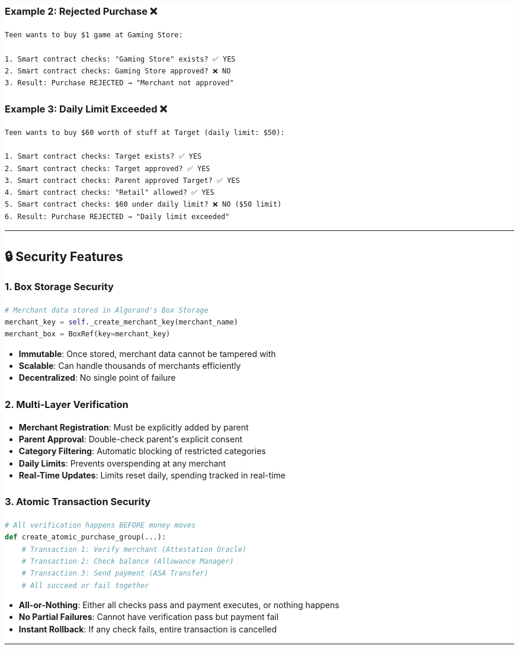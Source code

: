 ### **Example 2: Rejected Purchase ❌**
```
Teen wants to buy $1 game at Gaming Store:

1. Smart contract checks: "Gaming Store" exists? ✅ YES
2. Smart contract checks: Gaming Store approved? ❌ NO
3. Result: Purchase REJECTED → "Merchant not approved"
```

### **Example 3: Daily Limit Exceeded ❌**
```
Teen wants to buy $60 worth of stuff at Target (daily limit: $50):

1. Smart contract checks: Target exists? ✅ YES
2. Smart contract checks: Target approved? ✅ YES
3. Smart contract checks: Parent approved Target? ✅ YES
4. Smart contract checks: "Retail" allowed? ✅ YES
5. Smart contract checks: $60 under daily limit? ❌ NO ($50 limit)
6. Result: Purchase REJECTED → "Daily limit exceeded"
```

---

## 🔒 Security Features

### **1. Box Storage Security**
```python
# Merchant data stored in Algorand's Box Storage
merchant_key = self._create_merchant_key(merchant_name)
merchant_box = BoxRef(key=merchant_key)
```
- **Immutable**: Once stored, merchant data cannot be tampered with
- **Scalable**: Can handle thousands of merchants efficiently
- **Decentralized**: No single point of failure

### **2. Multi-Layer Verification**
- **Merchant Registration**: Must be explicitly added by parent
- **Parent Approval**: Double-check parent's explicit consent
- **Category Filtering**: Automatic blocking of restricted categories
- **Daily Limits**: Prevents overspending at any merchant
- **Real-Time Updates**: Limits reset daily, spending tracked in real-time

### **3. Atomic Transaction Security**
```python
# All verification happens BEFORE money moves
def create_atomic_purchase_group(...):
    # Transaction 1: Verify merchant (Attestation Oracle)
    # Transaction 2: Check balance (Allowance Manager)
    # Transaction 3: Send payment (ASA Transfer)
    # All succeed or fail together
```
- **All-or-Nothing**: Either all checks pass and payment executes, or nothing happens
- **No Partial Failures**: Cannot have verification pass but payment fail
- **Instant Rollback**: If any check fails, entire transaction is cancelled

---